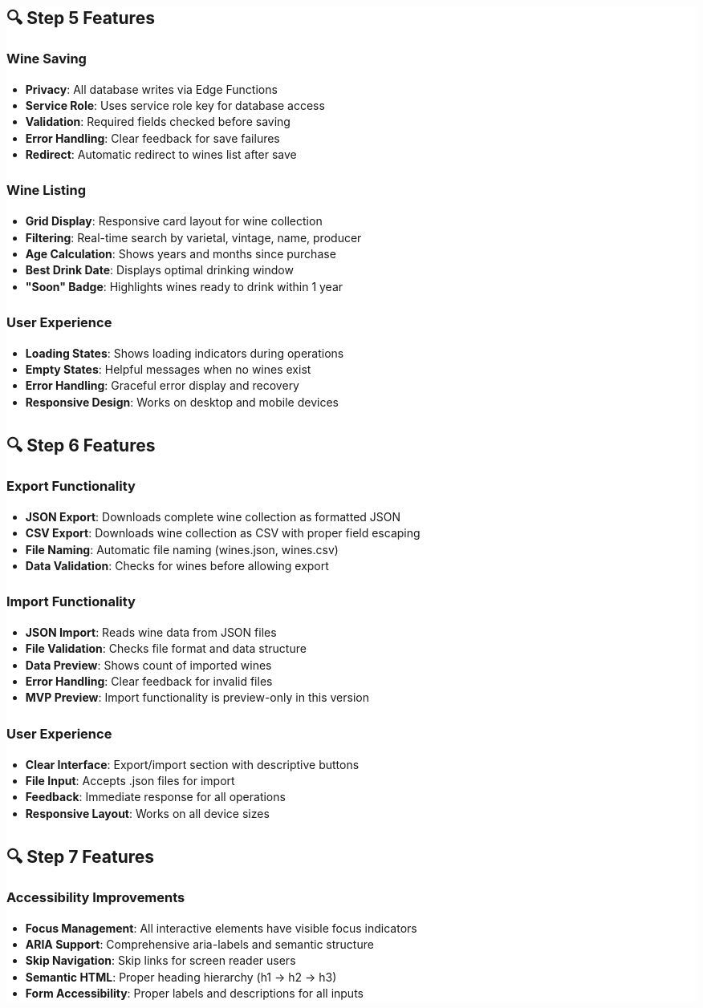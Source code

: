 ## 🔍 Step 5 Features

### Wine Saving
- **Privacy**: All database writes via Edge Functions
- **Service Role**: Uses service role key for database access
- **Validation**: Required fields checked before saving
- **Error Handling**: Clear feedback for save failures
- **Redirect**: Automatic redirect to wines list after save

### Wine Listing
- **Grid Display**: Responsive card layout for wine collection
- **Filtering**: Real-time search by varietal, vintage, name, producer
- **Age Calculation**: Shows years and months since purchase
- **Best Drink Date**: Displays optimal drinking window
- **"Soon" Badge**: Highlights wines ready to drink within 1 year

### User Experience
- **Loading States**: Shows loading indicators during operations
- **Empty States**: Helpful messages when no wines exist
- **Error Handling**: Graceful error display and recovery
- **Responsive Design**: Works on desktop and mobile devices

## 🔍 Step 6 Features

### Export Functionality
- **JSON Export**: Downloads complete wine collection as formatted JSON
- **CSV Export**: Downloads wine collection as CSV with proper field escaping
- **File Naming**: Automatic file naming (wines.json, wines.csv)
- **Data Validation**: Checks for wines before allowing export

### Import Functionality
- **JSON Import**: Reads wine data from JSON files
- **File Validation**: Checks file format and data structure
- **Data Preview**: Shows count of imported wines
- **Error Handling**: Clear feedback for invalid files
- **MVP Preview**: Import functionality is preview-only in this version

### User Experience
- **Clear Interface**: Export/import section with descriptive buttons
- **File Input**: Accepts .json files for import
- **Feedback**: Immediate response for all operations
- **Responsive Layout**: Works on all device sizes

## 🔍 Step 7 Features

### Accessibility Improvements
- **Focus Management**: All interactive elements have visible focus indicators
- **ARIA Support**: Comprehensive aria-labels and semantic structure
- **Skip Navigation**: Skip links for screen reader users
- **Semantic HTML**: Proper heading hierarchy (h1 → h2 → h3)
- **Form Accessibility**: Proper labels and descriptions for all inputs

